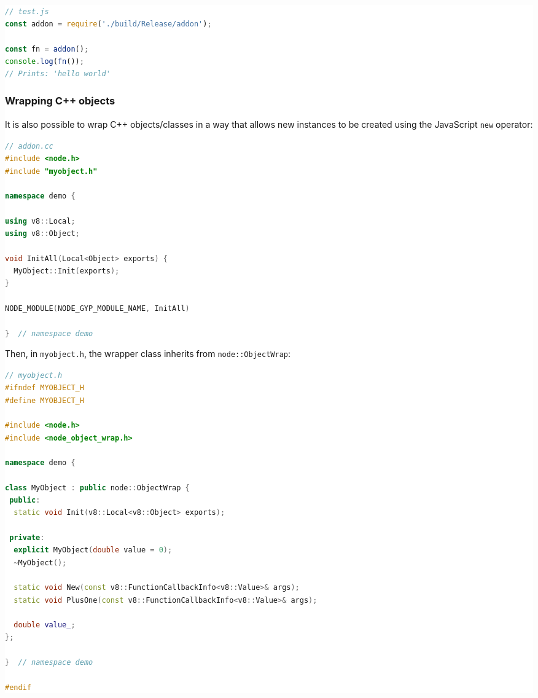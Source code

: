 ```js
// test.js
const addon = require('./build/Release/addon');

const fn = addon();
console.log(fn());
// Prints: 'hello world'
```

### Wrapping C++ objects

It is also possible to wrap C++ objects/classes in a way that allows new instances to be created using the JavaScript `new` operator:

```cpp
// addon.cc
#include <node.h>
#include "myobject.h"

namespace demo {

using v8::Local;
using v8::Object;

void InitAll(Local<Object> exports) {
  MyObject::Init(exports);
}

NODE_MODULE(NODE_GYP_MODULE_NAME, InitAll)

}  // namespace demo
```

Then, in `myobject.h`, the wrapper class inherits from `node::ObjectWrap`:

```cpp
// myobject.h
#ifndef MYOBJECT_H
#define MYOBJECT_H

#include <node.h>
#include <node_object_wrap.h>

namespace demo {

class MyObject : public node::ObjectWrap {
 public:
  static void Init(v8::Local<v8::Object> exports);

 private:
  explicit MyObject(double value = 0);
  ~MyObject();

  static void New(const v8::FunctionCallbackInfo<v8::Value>& args);
  static void PlusOne(const v8::FunctionCallbackInfo<v8::Value>& args);

  double value_;
};

}  // namespace demo

#endif
```
